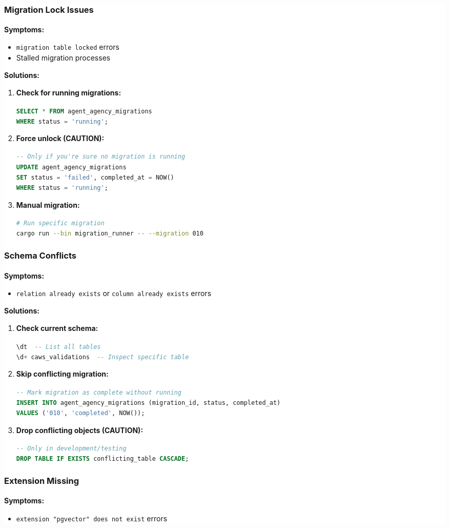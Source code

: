 ### Migration Lock Issues

**Symptoms:**
- `migration table locked` errors
- Stalled migration processes

**Solutions:**

1. **Check for running migrations:**
   ```sql
   SELECT * FROM agent_agency_migrations
   WHERE status = 'running';
   ```

2. **Force unlock (CAUTION):**
   ```sql
   -- Only if you're sure no migration is running
   UPDATE agent_agency_migrations
   SET status = 'failed', completed_at = NOW()
   WHERE status = 'running';
   ```

3. **Manual migration:**
   ```bash
   # Run specific migration
   cargo run --bin migration_runner -- --migration 010
   ```

### Schema Conflicts

**Symptoms:**
- `relation already exists` or `column already exists` errors

**Solutions:**

1. **Check current schema:**
   ```sql
   \dt  -- List all tables
   \d+ caws_validations  -- Inspect specific table
   ```

2. **Skip conflicting migration:**
   ```sql
   -- Mark migration as complete without running
   INSERT INTO agent_agency_migrations (migration_id, status, completed_at)
   VALUES ('010', 'completed', NOW());
   ```

3. **Drop conflicting objects (CAUTION):**
   ```sql
   -- Only in development/testing
   DROP TABLE IF EXISTS conflicting_table CASCADE;
   ```

### Extension Missing

**Symptoms:**
- `extension "pgvector" does not exist` errors
